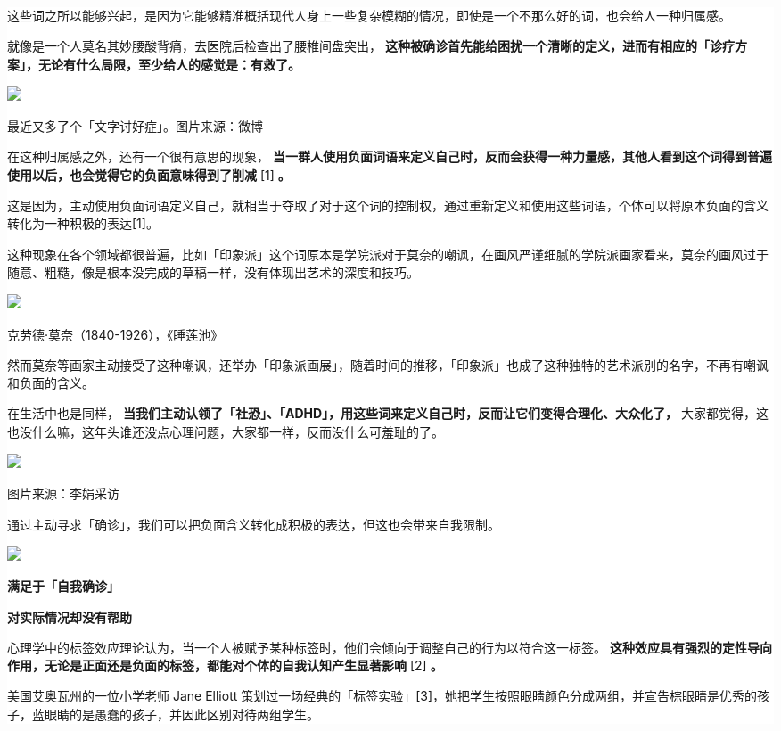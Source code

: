   

这些词之所以能够兴起，是因为它能够精准概括现代人身上一些复杂模糊的情况，即使是一个不那么好的词，也会给人一种归属感。

  

就像是一个人莫名其妙腰酸背痛，去医院后检查出了腰椎间盘突出，
**这种被确诊首先能给困扰一个清晰的定义，进而有相应的「诊疗方案」，无论有什么局限，至少给人的感觉是：有救了。**

  

![](https://mmbiz.qpic.cn/sz_mmbiz_jpg/Mz0ovPEFMRJv2csvR0rfJzvSibAEK6xwXGphPeamkgmNkUeKHNcT9sTQ7GXfmm1P5PibmG0KkPR6BkNZicGxU9Qxw/640?wx_fmt=jpeg&from;=appmsg)

最近又多了个「文字讨好症」。图片来源：微博

  

在这种归属感之外，还有一个很有意思的现象，
**当一群人使用负面词语来定义自己时，反而会获得一种力量感，其他人看到这个词得到普遍使用以后，也会觉得它的负面意味得到了削减** [1] **。**

  

这是因为，主动使用负面词语定义自己，就相当于夺取了对于这个词的控制权，通过重新定义和使用这些词语，个体可以将原本负面的含义转化为一种积极的表达[1]。

  

这种现象在各个领域都很普遍，比如「印象派」这个词原本是学院派对于莫奈的嘲讽，在画风严谨细腻的学院派画家看来，莫奈的画风过于随意、粗糙，像是根本没完成的草稿一样，没有体现出艺术的深度和技巧。

  

![](https://mmbiz.qpic.cn/sz_mmbiz_jpg/Mz0ovPEFMRJv2csvR0rfJzvSibAEK6xwXuKUMh6knf6pZs6bWqStmLUJic5gcwmbF3xc4fEjZXIbaVOqd6rtpG2Q/640?wx_fmt=jpeg&from;=appmsg)

克劳德·莫奈（1840-1926），《睡莲池》

  

然而莫奈等画家主动接受了这种嘲讽，还举办「印象派画展」，随着时间的推移，「印象派」也成了这种独特的艺术派别的名字，不再有嘲讽和负面的含义。

  

在生活中也是同样， **当我们主动认领了「社恐」、「ADHD」，用这些词来定义自己时，反而让它们变得合理化、大众化了，**
大家都觉得，这也没什么嘛，这年头谁还没点心理问题，大家都一样，反而没什么可羞耻的了。

  

![](https://mmbiz.qpic.cn/sz_mmbiz_jpg/Mz0ovPEFMRJv2csvR0rfJzvSibAEK6xwXOmwMM4mkVbkI4icvvpoj5hseCuXjgbJjbj5hhbtfs8L0J7N7JqkcHcQ/640?wx_fmt=jpeg&from;=appmsg)

图片来源：李娟采访

  

通过主动寻求「确诊」，我们可以把负面含义转化成积极的表达，但这也会带来自我限制。

  

![](https://mmbiz.qpic.cn/sz_mmbiz_png/Mz0ovPEFMRJv2csvR0rfJzvSibAEK6xwXW9ib6icsJDWZfgyAjiacHvb8ksYHLH65sFMHiaVrhPicE9LY2UPMfCmU7oQ/640?wx_fmt=png&from;=appmsg)

 **满足于「自我确诊」**

 **对实际情况却没有帮助**

  

心理学中的标签效应理论认为，当一个人被赋予某种标签时，他们会倾向于调整自己的行为以符合这一标签。
**这种效应具有强烈的定性导向作用，无论是正面还是负面的标签，都能对个体的自我认知产生显著影响** [2] **。**

  

美国艾奥瓦州的一位小学老师 Jane Elliott
策划过一场经典的「标签实验」[3]，她把学生按照眼睛颜色分成两组，并宣告棕眼睛是优秀的孩子，蓝眼睛的是愚蠢的孩子，并因此区别对待两组学生。
